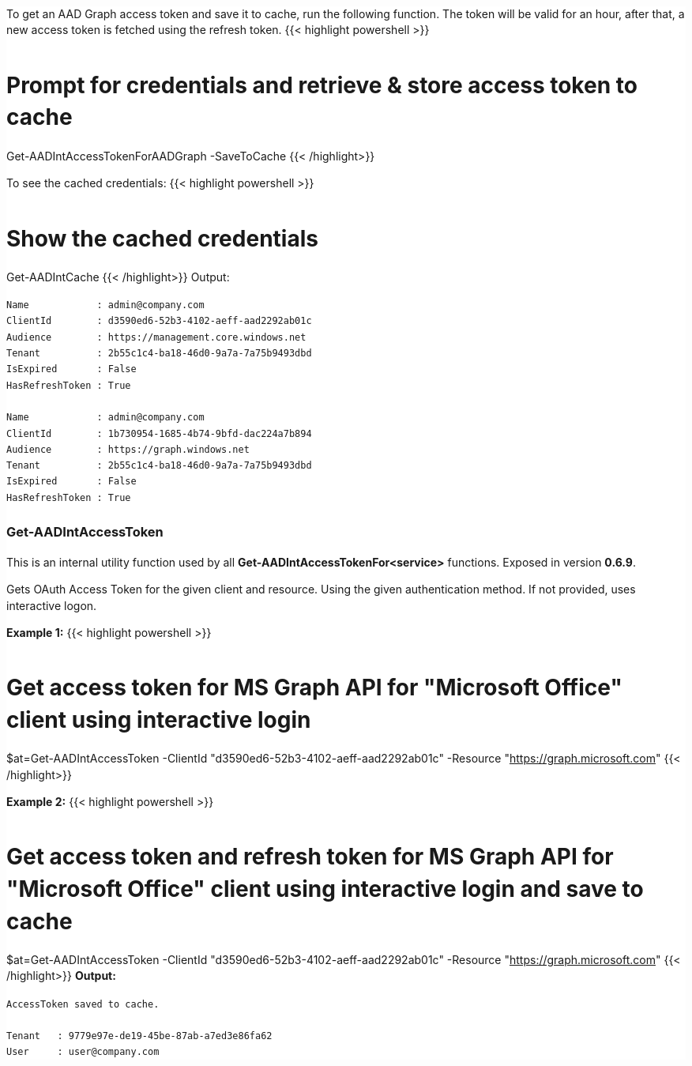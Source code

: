 To get an AAD Graph access token and save it to cache, run the following function. The token will be valid for an hour, after that, a new access token is fetched using the refresh token.
{{< highlight powershell >}}
# Prompt for credentials and retrieve & store access token to cache
Get-AADIntAccessTokenForAADGraph -SaveToCache
{{< /highlight>}}

To see the cached credentials:
{{< highlight powershell >}}
# Show the cached credentials
Get-AADIntCache
{{< /highlight>}}
Output:
```
Name            : admin@company.com
ClientId        : d3590ed6-52b3-4102-aeff-aad2292ab01c
Audience        : https://management.core.windows.net
Tenant          : 2b55c1c4-ba18-46d0-9a7a-7a75b9493dbd
IsExpired       : False
HasRefreshToken : True

Name            : admin@company.com
ClientId        : 1b730954-1685-4b74-9bfd-dac224a7b894
Audience        : https://graph.windows.net
Tenant          : 2b55c1c4-ba18-46d0-9a7a-7a75b9493dbd
IsExpired       : False
HasRefreshToken : True
```

### Get-AADIntAccessToken
This is an internal utility function used by all **Get-AADIntAccessTokenFor&lt;service>** functions. Exposed in version **0.6.9**.

Gets OAuth Access Token for the given client and resource. Using the given authentication method. If not provided, uses interactive logon.

**Example 1:** 
{{< highlight powershell >}}
# Get access token for MS Graph API for "Microsoft Office" client using interactive login
$at=Get-AADIntAccessToken -ClientId "d3590ed6-52b3-4102-aeff-aad2292ab01c" -Resource "https://graph.microsoft.com" 
{{< /highlight>}}

**Example 2:** 
{{< highlight powershell >}}
# Get access token and refresh token for MS Graph API for "Microsoft Office" client using interactive login and save to cache
$at=Get-AADIntAccessToken -ClientId "d3590ed6-52b3-4102-aeff-aad2292ab01c" -Resource "https://graph.microsoft.com" 
{{< /highlight>}}
**Output:**
```
AccessToken saved to cache.

Tenant   : 9779e97e-de19-45be-87ab-a7ed3e86fa62
User     : user@company.com
```